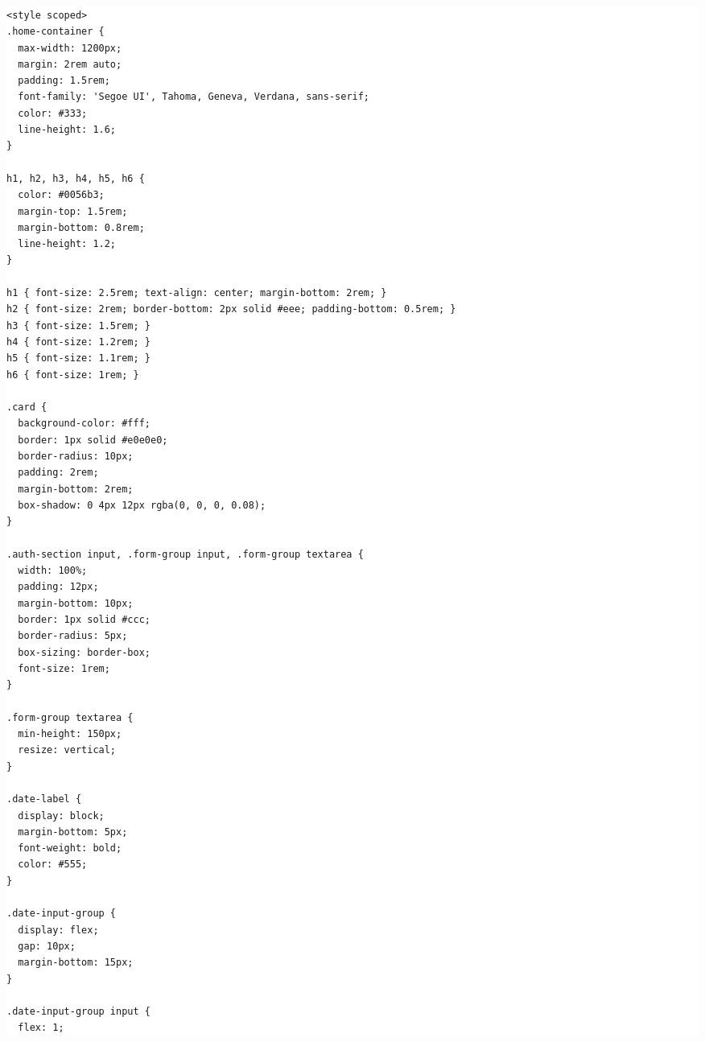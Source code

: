 ```vue
<style scoped>
.home-container {
  max-width: 1200px;
  margin: 2rem auto;
  padding: 1.5rem;
  font-family: 'Segoe UI', Tahoma, Geneva, Verdana, sans-serif;
  color: #333;
  line-height: 1.6;
}

h1, h2, h3, h4, h5, h6 {
  color: #0056b3;
  margin-top: 1.5rem;
  margin-bottom: 0.8rem;
  line-height: 1.2;
}

h1 { font-size: 2.5rem; text-align: center; margin-bottom: 2rem; }
h2 { font-size: 2rem; border-bottom: 2px solid #eee; padding-bottom: 0.5rem; }
h3 { font-size: 1.5rem; }
h4 { font-size: 1.2rem; }
h5 { font-size: 1.1rem; }
h6 { font-size: 1rem; }

.card {
  background-color: #fff;
  border: 1px solid #e0e0e0;
  border-radius: 10px;
  padding: 2rem;
  margin-bottom: 2rem;
  box-shadow: 0 4px 12px rgba(0, 0, 0, 0.08);
}

.auth-section input, .form-group input, .form-group textarea {
  width: 100%;
  padding: 12px;
  margin-bottom: 10px;
  border: 1px solid #ccc;
  border-radius: 5px;
  box-sizing: border-box;
  font-size: 1rem;
}

.form-group textarea {
  min-height: 150px;
  resize: vertical;
}

.date-label {
  display: block;
  margin-bottom: 5px;
  font-weight: bold;
  color: #555;
}

.date-input-group {
  display: flex;
  gap: 10px;
  margin-bottom: 15px;
}

.date-input-group input {
  flex: 1;
```